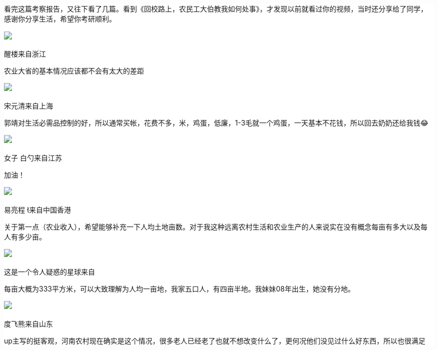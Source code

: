 看完这篇考察报告，又往下看了几篇。看到《回校路上，农民工大伯教我如何处事》，才发现以前就看过你的视频，当时还分享给了同学，感谢你分享生活，希望你考研顺利。

![](http://wx.qlogo.cn/mmopen/O9pEic1aHxeadwXcGQDDUlYGngQYj3SsPUDKngQUyNOZzWGZc266UL5iasac2CICn7HicmIicxy76gQAic5zsYXuFAHianfOpQcgwT/64)

醒楼来自浙江

农业大省的基本情况应该都不会有太大的差距

![](http://wx.qlogo.cn/mmopen/PiajxSqBRaEI81m30ibm6bJHWLMiawl5Ggp3gDxoP1qSPxqVrzd0VWmnsvrWdfjRXT1A0WKzBCeVLZyqQmhTC7L8AKeBd8vmCFpz9uNJO7peYYwsjxYWW4SACiaAQS2ibaloo/64)

宋元清来自上海

郭靖对生活必需品控制的好，所以通常买帐，花费不多，米，鸡蛋，低廉，1-3毛就一个鸡蛋，一天基本不花钱，所以回去奶奶还给我钱😂

![](http://wx.qlogo.cn/mmopen/k0Ue4mIpaVicTBMibibDwwGkxEBDPdnvO7o8We22Egm2HdY9XSiaEFhnbn2GQIANxUrzH1dBpWRFR0ibonBGDS2KeXIgST8ScCUQk8j3C30FpiaD9wFEhCyKpreRDDrB3O8bOh/64)

女子 白勺来自江苏

加油！

![](http://wx.qlogo.cn/mmopen/KHvxKg8z8EjBC1GML33gicVibzTOnHzqwvoY7VmiaCI2huwknp1CpXNNqbJ6eDyKibY3EN1M0RDcqNibBhcP4K80A3jtFkSexaib7sRIibFmDe35dLfOmNhePXdQc13ZoIR5ibsB/64)

易亮程 来自中国香港

关于第一点（农业收入），希望能够补充一下人均土地亩数。对于我这种远离农村生活和农业生产的人来说实在没有概念每亩有多大以及每人有多少亩。

![](http://wx.qlogo.cn/mmhead/Q3auHgzwzM6VbGrBOOAlGagxkqgSgMFEKjUr4VTcuSxZf64GJ3Sezw/64)

这是一个令人疑惑的星球来自

每亩大概为333平方米，可以大致理解为人均一亩地，我家五口人，有四亩半地。我妹妹08年出生，她没有分地。

![](http://wx.qlogo.cn/mmopen/KHvxKg8z8Ej6c5vKvCguCbG2GloYjQr2MllIWAOIfiaR8PauMVibhtY7ia8gdgGF2SaMurE6GVbicJYQmuJoISDXpA/64)

度飞熊来自山东

up主写的挺客观，河南农村现在确实是这个情况，很多老人已经老了也就不想改变什么了，更何况他们没见过什么好东西，所以也很满足

